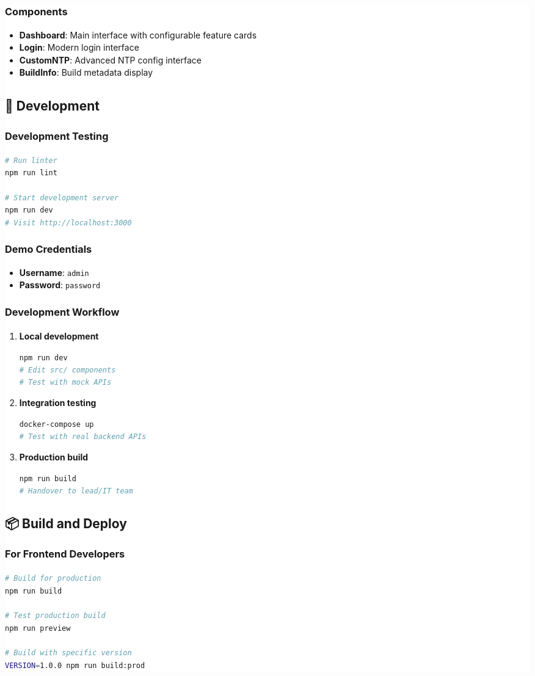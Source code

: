 ### Components

- **Dashboard**: Main interface with configurable feature cards
- **Login**: Modern login interface
- **CustomNTP**: Advanced NTP config interface
- **BuildInfo**: Build metadata display

## 🧪 Development

### Development Testing

```bash
# Run linter
npm run lint

# Start development server
npm run dev
# Visit http://localhost:3000
```

### Demo Credentials

- **Username**: `admin`
- **Password**: `password`

### Development Workflow

1. **Local development**
   ```bash
   npm run dev
   # Edit src/ components
   # Test with mock APIs
   ```
2. **Integration testing**
   ```bash
   docker-compose up
   # Test with real backend APIs
   ```
3. **Production build**
   ```bash
   npm run build
   # Handover to lead/IT team
   ```

## 📦 Build and Deploy

### For Frontend Developers

```bash
# Build for production
npm run build

# Test production build
npm run preview

# Build with specific version
VERSION=1.0.0 npm run build:prod
```
